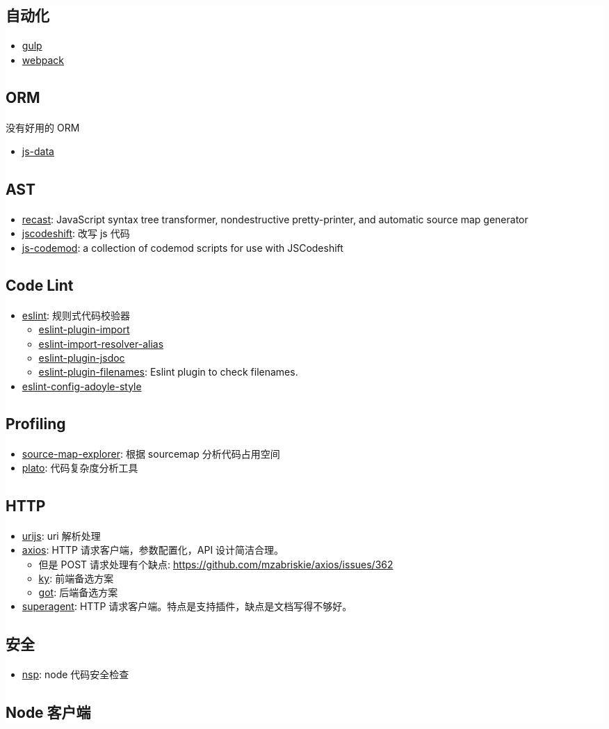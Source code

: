 ## 自动化

- [gulp](https://github.com/gulpjs/gulp)
- [webpack](https://github.com/webpack/webpack)

## ORM

没有好用的 ORM

- [js-data](https://github.com/js-data/js-data)

## AST

- [recast](https://github.com/benjamn/recast): JavaScript syntax tree transformer, nondestructive pretty-printer, and automatic source map generator
- [jscodeshift](https://github.com/facebook/jscodeshift): 改写 js 代码
- [js-codemod](https://github.com/cpojer/js-codemod): a collection of codemod scripts for use with JSCodeshift

## Code Lint

- [eslint](https://github.com/eslint/eslint): 规则式代码校验器
  - [eslint-plugin-import](https://github.com/benmosher/eslint-plugin-import)
  - [eslint-import-resolver-alias](https://github.com/johvin/eslint-import-resolver-alias)
  - [eslint-plugin-jsdoc](https://github.com/gajus/eslint-plugin-jsdoc)
  - [eslint-plugin-filenames](https://github.com/selaux/eslint-plugin-filenames): Eslint plugin to check filenames.
- [eslint-config-adoyle-style](https://github.com/adoyle-h/eslint-config-adoyle-style)

## Profiling

- [source-map-explorer](https://github.com/danvk/source-map-explorer): 根据 sourcemap 分析代码占用空间
- [plato](https://github.com/es-analysis/plato): 代码复杂度分析工具

## HTTP

- [urijs](https://github.com/medialize/URI.js): uri 解析处理
- [axios](https://github.com/mzabriskie/axios): HTTP 请求客户端，参数配置化，API 设计简洁合理。
  - 但是 POST 请求处理有个缺点: https://github.com/mzabriskie/axios/issues/362
  - [ky](https://github.com/sindresorhus/ky): 前端备选方案
  - [got](https://github.com/sindresorhus/got): 后端备选方案
- [superagent](https://github.com/visionmedia/superagent): HTTP 请求客户端。特点是支持插件，缺点是文档写得不够好。

## 安全

- [nsp](https://github.com/nodesecurity/nsp): node 代码安全检查

## Node 客户端
